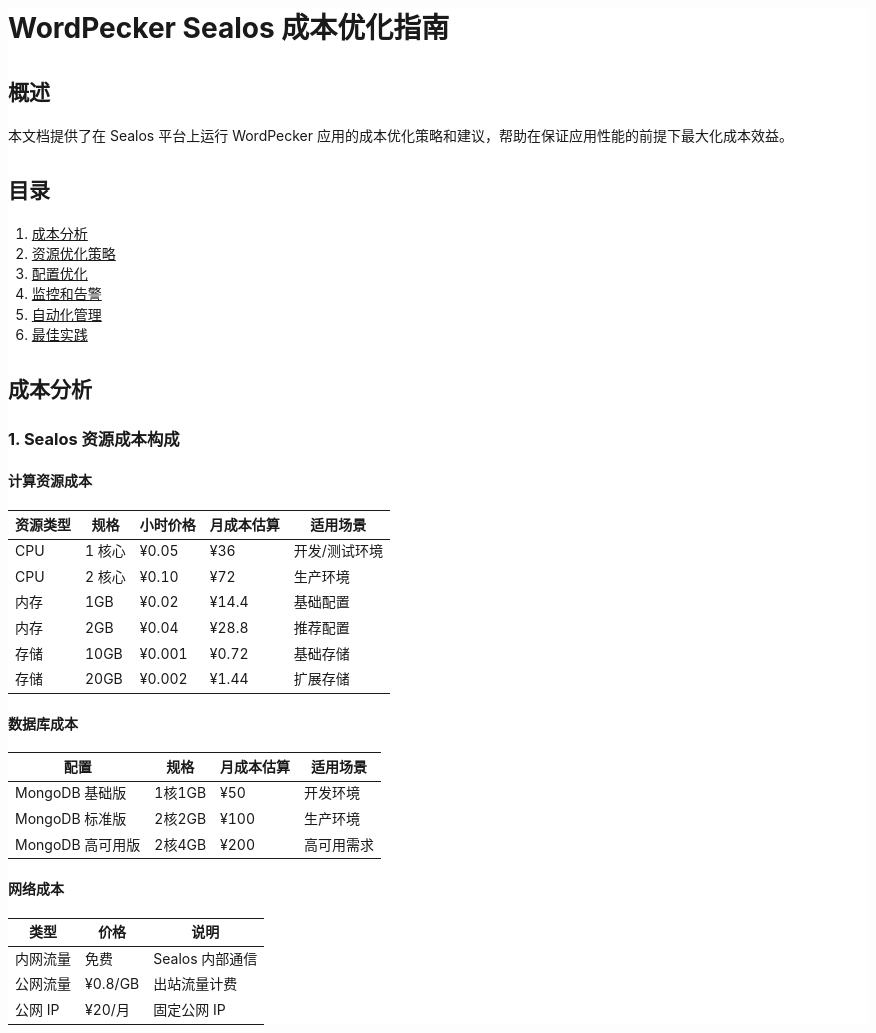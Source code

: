 # WordPecker Sealos 成本优化指南

## 概述

本文档提供了在 Sealos 平台上运行 WordPecker 应用的成本优化策略和建议，帮助在保证应用性能的前提下最大化成本效益。

## 目录

1. [成本分析](#成本分析)
2. [资源优化策略](#资源优化策略)
3. [配置优化](#配置优化)
4. [监控和告警](#监控和告警)
5. [自动化管理](#自动化管理)
6. [最佳实践](#最佳实践)

## 成本分析

### 1. Sealos 资源成本构成

#### 计算资源成本
| 资源类型 | 规格 | 小时价格 | 月成本估算 | 适用场景 |
|----------|------|----------|------------|----------|
| CPU | 1 核心 | ¥0.05 | ¥36 | 开发/测试环境 |
| CPU | 2 核心 | ¥0.10 | ¥72 | 生产环境 |
| 内存 | 1GB | ¥0.02 | ¥14.4 | 基础配置 |
| 内存 | 2GB | ¥0.04 | ¥28.8 | 推荐配置 |
| 存储 | 10GB | ¥0.001 | ¥0.72 | 基础存储 |
| 存储 | 20GB | ¥0.002 | ¥1.44 | 扩展存储 |

#### 数据库成本
| 配置 | 规格 | 月成本估算 | 适用场景 |
|------|------|------------|----------|
| MongoDB 基础版 | 1核1GB | ¥50 | 开发环境 |
| MongoDB 标准版 | 2核2GB | ¥100 | 生产环境 |
| MongoDB 高可用版 | 2核4GB | ¥200 | 高可用需求 |

#### 网络成本
| 类型 | 价格 | 说明 |
|------|------|------|
| 内网流量 | 免费 | Sealos 内部通信 |
| 公网流量 | ¥0.8/GB | 出站流量计费 |
| 公网 IP | ¥20/月 | 固定公网 IP |
